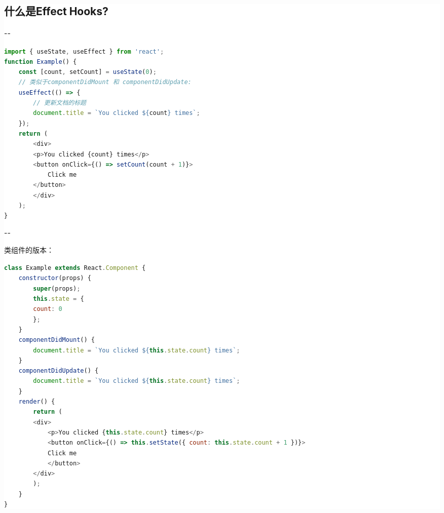 
## 什么是Effect Hooks?

--

``` js
import { useState, useEffect } from 'react';
function Example() {
    const [count, setCount] = useState(0);
    // 类似于componentDidMount 和 componentDidUpdate:
    useEffect(() => {
        // 更新文档的标题
        document.title = `You clicked ${count} times`;
    });
    return (
        <div>
        <p>You clicked {count} times</p>
        <button onClick={() => setCount(count + 1)}>
            Click me
        </button>
        </div>
    );
}
```

--

类组件的版本：

``` js
class Example extends React.Component {
    constructor(props) {
        super(props);
        this.state = {
        count: 0
        };
    }
    componentDidMount() {
        document.title = `You clicked ${this.state.count} times`;
    }
    componentDidUpdate() {
        document.title = `You clicked ${this.state.count} times`;
    }
    render() {
        return (
        <div>
            <p>You clicked {this.state.count} times</p>
            <button onClick={() => this.setState({ count: this.state.count + 1 })}>
            Click me
            </button>
        </div>
        );
    }
}
```
